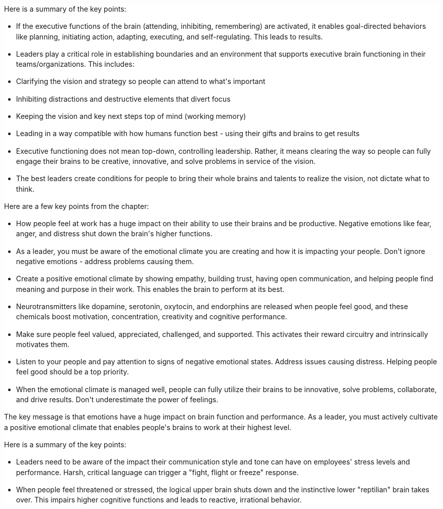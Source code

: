  Here is a summary of the key points:

- If the executive functions of the brain (attending, inhibiting, remembering) are activated, it enables goal-directed behaviors like planning, initiating action, adapting, executing, and self-regulating. This leads to results. 

- Leaders play a critical role in establishing boundaries and an environment that supports executive brain functioning in their teams/organizations. This includes:

- Clarifying the vision and strategy so people can attend to what's important 

- Inhibiting distractions and destructive elements that divert focus

- Keeping the vision and key next steps top of mind (working memory)

- Leading in a way compatible with how humans function best - using their gifts and brains to get results

- Executive functioning does not mean top-down, controlling leadership. Rather, it means clearing the way so people can fully engage their brains to be creative, innovative, and solve problems in service of the vision. 

- The best leaders create conditions for people to bring their whole brains and talents to realize the vision, not dictate what to think.

 Here are a few key points from the chapter:

- How people feel at work has a huge impact on their ability to use their brains and be productive. Negative emotions like fear, anger, and distress shut down the brain's higher functions.

- As a leader, you must be aware of the emotional climate you are creating and how it is impacting your people. Don't ignore negative emotions - address problems causing them.

- Create a positive emotional climate by showing empathy, building trust, having open communication, and helping people find meaning and purpose in their work. This enables the brain to perform at its best. 

- Neurotransmitters like dopamine, serotonin, oxytocin, and endorphins are released when people feel good, and these chemicals boost motivation, concentration, creativity and cognitive performance.

- Make sure people feel valued, appreciated, challenged, and supported. This activates their reward circuitry and intrinsically motivates them.

- Listen to your people and pay attention to signs of negative emotional states. Address issues causing distress. Helping people feel good should be a top priority.

- When the emotional climate is managed well, people can fully utilize their brains to be innovative, solve problems, collaborate, and drive results. Don't underestimate the power of feelings.

The key message is that emotions have a huge impact on brain function and performance. As a leader, you must actively cultivate a positive emotional climate that enables people's brains to work at their highest level.

 Here is a summary of the key points:

- Leaders need to be aware of the impact their communication style and tone can have on employees' stress levels and performance. Harsh, critical language can trigger a "fight, flight or freeze" response.

- When people feel threatened or stressed, the logical upper brain shuts down and the instinctive lower "reptilian" brain takes over. This impairs higher cognitive functions and leads to reactive, irrational behavior. 
